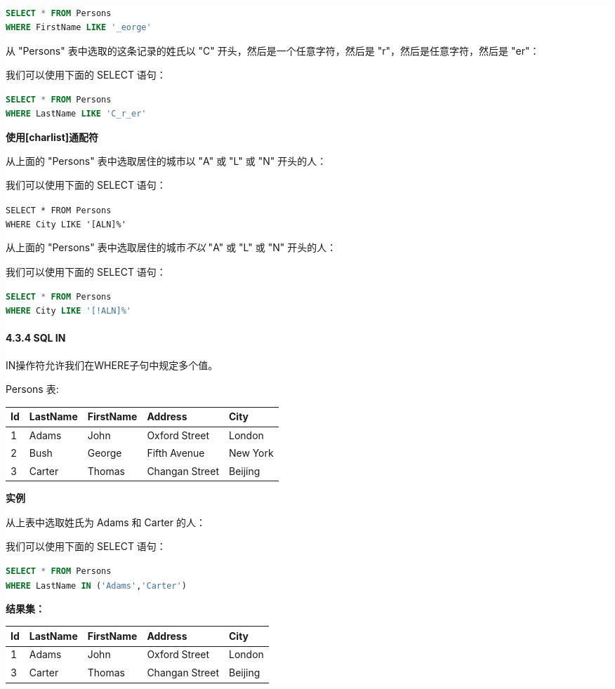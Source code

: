 ```sql
SELECT * FROM Persons
WHERE FirstName LIKE '_eorge'
```

从 "Persons" 表中选取的这条记录的姓氏以 "C" 开头，然后是一个任意字符，然后是 "r"，然后是任意字符，然后是 "er"：

我们可以使用下面的 SELECT 语句：

```sql
SELECT * FROM Persons
WHERE LastName LIKE 'C_r_er'
```

**使用[charlist]通配符**

从上面的 "Persons" 表中选取居住的城市以 "A" 或 "L" 或 "N" 开头的人：

我们可以使用下面的 SELECT 语句：

```sqlite
SELECT * FROM Persons
WHERE City LIKE '[ALN]%'
```

从上面的 "Persons" 表中选取居住的城市*不以* "A" 或 "L" 或 "N" 开头的人：

我们可以使用下面的 SELECT 语句：

```sql
SELECT * FROM Persons
WHERE City LIKE '[!ALN]%'
```

#### 4.3.4 SQL IN

IN操作符允许我们在WHERE子句中规定多个值。

Persons 表:

| Id   | LastName | FirstName | Address        | City     |
| :--- | :------- | :-------- | :------------- | :------- |
| 1    | Adams    | John      | Oxford Street  | London   |
| 2    | Bush     | George    | Fifth Avenue   | New York |
| 3    | Carter   | Thomas    | Changan Street | Beijing  |

**实例**

从上表中选取姓氏为 Adams 和 Carter 的人：

我们可以使用下面的 SELECT 语句：

```sql
SELECT * FROM Persons
WHERE LastName IN ('Adams','Carter')
```

**结果集：**

| Id   | LastName | FirstName | Address        | City    |
| :--- | :------- | :-------- | :------------- | :------ |
| 1    | Adams    | John      | Oxford Street  | London  |
| 3    | Carter   | Thomas    | Changan Street | Beijing |
